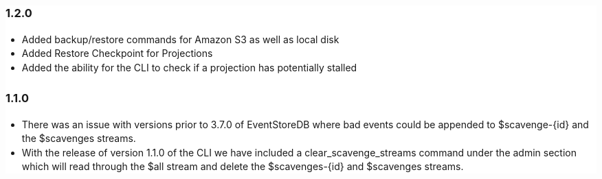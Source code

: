 ### 1.2.0

-   Added backup/restore commands for Amazon S3 as well as local disk
-   Added Restore Checkpoint for Projections
-   Added the ability for the CLI to check if a projection has potentially stalled

### 1.1.0

-   There was an issue with versions prior to 3.7.0 of EventStoreDB where bad events could be appended to $scavenge-{id} and the $scavenges streams.
-   With the release of version 1.1.0 of the CLI we have included a clear_scavenge_streams command under the admin section which will read through the $all stream and delete the $scavenges-{id} and $scavenges streams.
